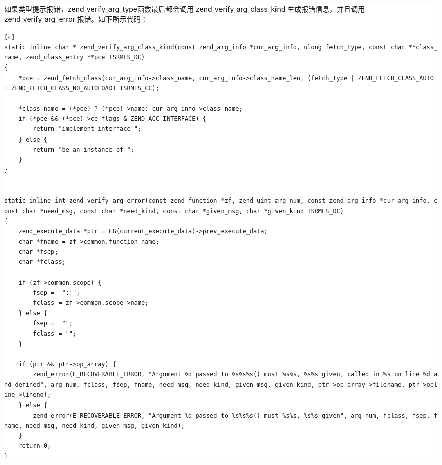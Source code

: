 如果类型提示报错，zend_verify_arg_type函数最后都会调用 zend_verify_arg_class_kind  生成报错信息，并且调用 zend_verify_arg_error 报错。如下所示代码：

    [c]
    static inline char * zend_verify_arg_class_kind(const zend_arg_info *cur_arg_info, ulong fetch_type, const char **class_name, zend_class_entry **pce TSRMLS_DC)
    {
        *pce = zend_fetch_class(cur_arg_info->class_name, cur_arg_info->class_name_len, (fetch_type | ZEND_FETCH_CLASS_AUTO | ZEND_FETCH_CLASS_NO_AUTOLOAD) TSRMLS_CC);

        *class_name = (*pce) ? (*pce)->name: cur_arg_info->class_name;
        if (*pce && (*pce)->ce_flags & ZEND_ACC_INTERFACE) {
            return "implement interface ";
        } else {
            return "be an instance of ";
        }
    }


    static inline int zend_verify_arg_error(const zend_function *zf, zend_uint arg_num, const zend_arg_info *cur_arg_info, const char *need_msg, const char *need_kind, const char *given_msg, char *given_kind TSRMLS_DC)
    {
        zend_execute_data *ptr = EG(current_execute_data)->prev_execute_data;
        char *fname = zf->common.function_name;
        char *fsep;
        char *fclass;

        if (zf->common.scope) {
            fsep =  "::";
            fclass = zf->common.scope->name;
        } else {
            fsep =  "";
            fclass = "";
        }

        if (ptr && ptr->op_array) {
            zend_error(E_RECOVERABLE_ERROR, "Argument %d passed to %s%s%s() must %s%s, %s%s given, called in %s on line %d and defined", arg_num, fclass, fsep, fname, need_msg, need_kind, given_msg, given_kind, ptr->op_array->filename, ptr->opline->lineno);
        } else {
            zend_error(E_RECOVERABLE_ERROR, "Argument %d passed to %s%s%s() must %s%s, %s%s given", arg_num, fclass, fsep, fname, need_msg, need_kind, given_msg, given_kind);
        }
        return 0;
    }
